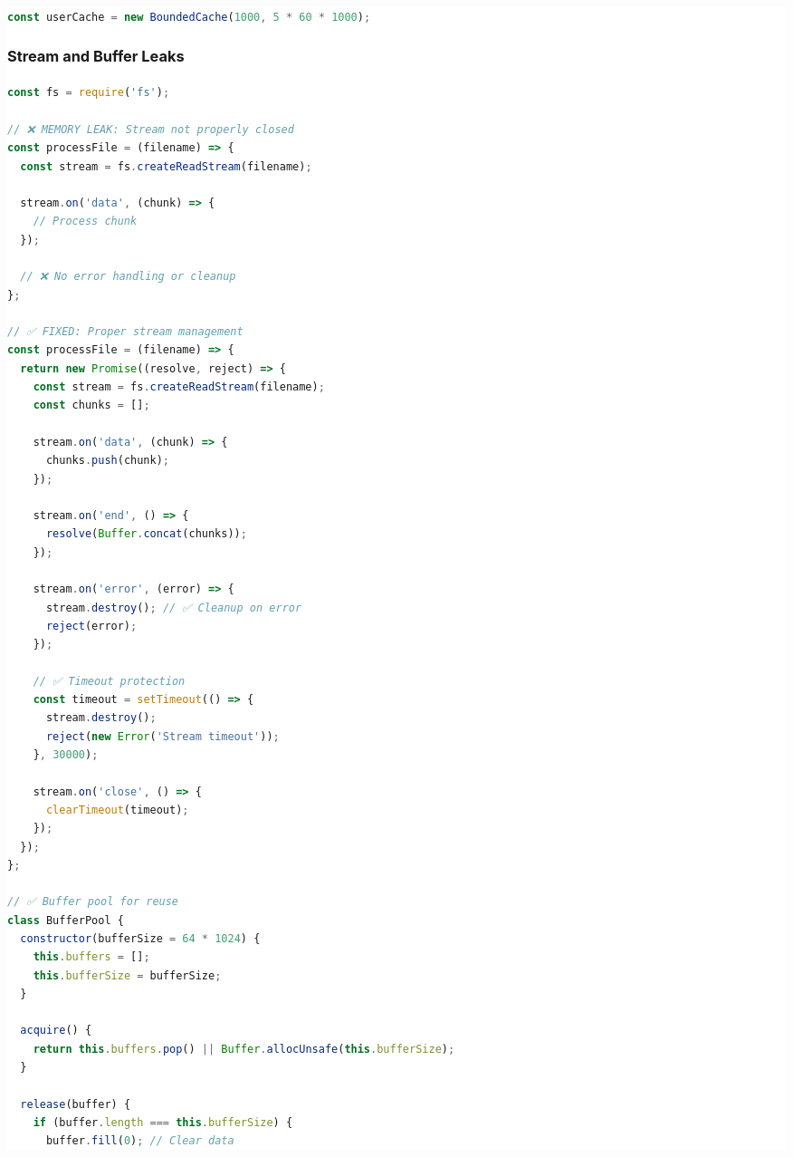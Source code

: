 ```js
const userCache = new BoundedCache(1000, 5 * 60 * 1000);
```

### Stream and Buffer Leaks
```js
const fs = require('fs');

// ❌ MEMORY LEAK: Stream not properly closed
const processFile = (filename) => {
  const stream = fs.createReadStream(filename);
  
  stream.on('data', (chunk) => {
    // Process chunk
  });
  
  // ❌ No error handling or cleanup
};

// ✅ FIXED: Proper stream management
const processFile = (filename) => {
  return new Promise((resolve, reject) => {
    const stream = fs.createReadStream(filename);
    const chunks = [];
    
    stream.on('data', (chunk) => {
      chunks.push(chunk);
    });
    
    stream.on('end', () => {
      resolve(Buffer.concat(chunks));
    });
    
    stream.on('error', (error) => {
      stream.destroy(); // ✅ Cleanup on error
      reject(error);
    });
    
    // ✅ Timeout protection
    const timeout = setTimeout(() => {
      stream.destroy();
      reject(new Error('Stream timeout'));
    }, 30000);
    
    stream.on('close', () => {
      clearTimeout(timeout);
    });
  });
};

// ✅ Buffer pool for reuse
class BufferPool {
  constructor(bufferSize = 64 * 1024) {
    this.buffers = [];
    this.bufferSize = bufferSize;
  }
  
  acquire() {
    return this.buffers.pop() || Buffer.allocUnsafe(this.bufferSize);
  }
  
  release(buffer) {
    if (buffer.length === this.bufferSize) {
      buffer.fill(0); // Clear data
```